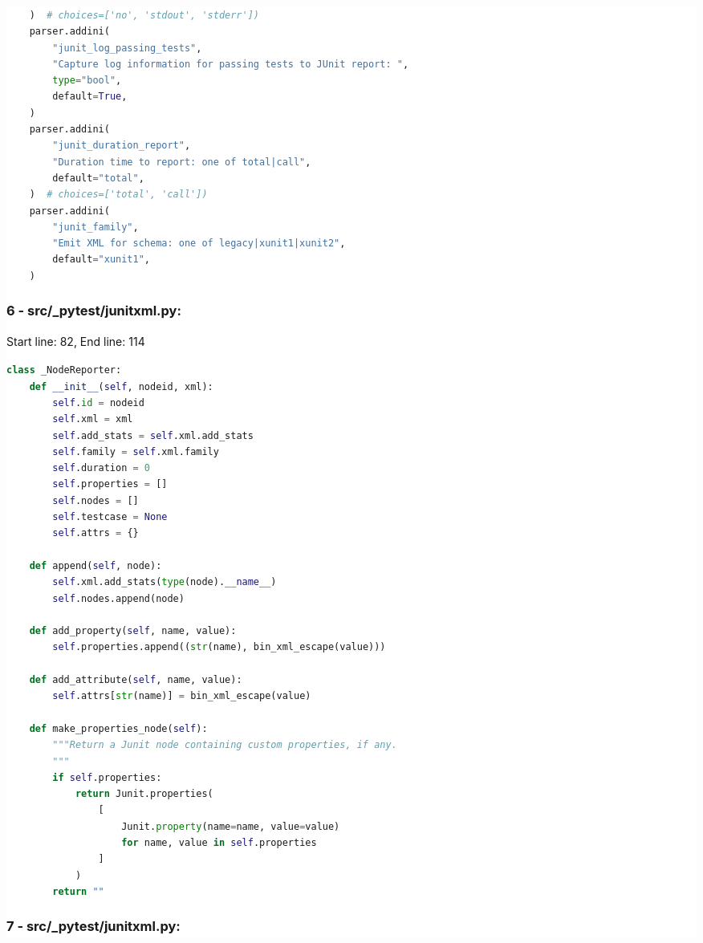 ```python
    )  # choices=['no', 'stdout', 'stderr'])
    parser.addini(
        "junit_log_passing_tests",
        "Capture log information for passing tests to JUnit report: ",
        type="bool",
        default=True,
    )
    parser.addini(
        "junit_duration_report",
        "Duration time to report: one of total|call",
        default="total",
    )  # choices=['total', 'call'])
    parser.addini(
        "junit_family",
        "Emit XML for schema: one of legacy|xunit1|xunit2",
        default="xunit1",
    )
```
### 6 - src/_pytest/junitxml.py:

Start line: 82, End line: 114

```python
class _NodeReporter:
    def __init__(self, nodeid, xml):
        self.id = nodeid
        self.xml = xml
        self.add_stats = self.xml.add_stats
        self.family = self.xml.family
        self.duration = 0
        self.properties = []
        self.nodes = []
        self.testcase = None
        self.attrs = {}

    def append(self, node):
        self.xml.add_stats(type(node).__name__)
        self.nodes.append(node)

    def add_property(self, name, value):
        self.properties.append((str(name), bin_xml_escape(value)))

    def add_attribute(self, name, value):
        self.attrs[str(name)] = bin_xml_escape(value)

    def make_properties_node(self):
        """Return a Junit node containing custom properties, if any.
        """
        if self.properties:
            return Junit.properties(
                [
                    Junit.property(name=name, value=value)
                    for name, value in self.properties
                ]
            )
        return ""
```
### 7 - src/_pytest/junitxml.py:
